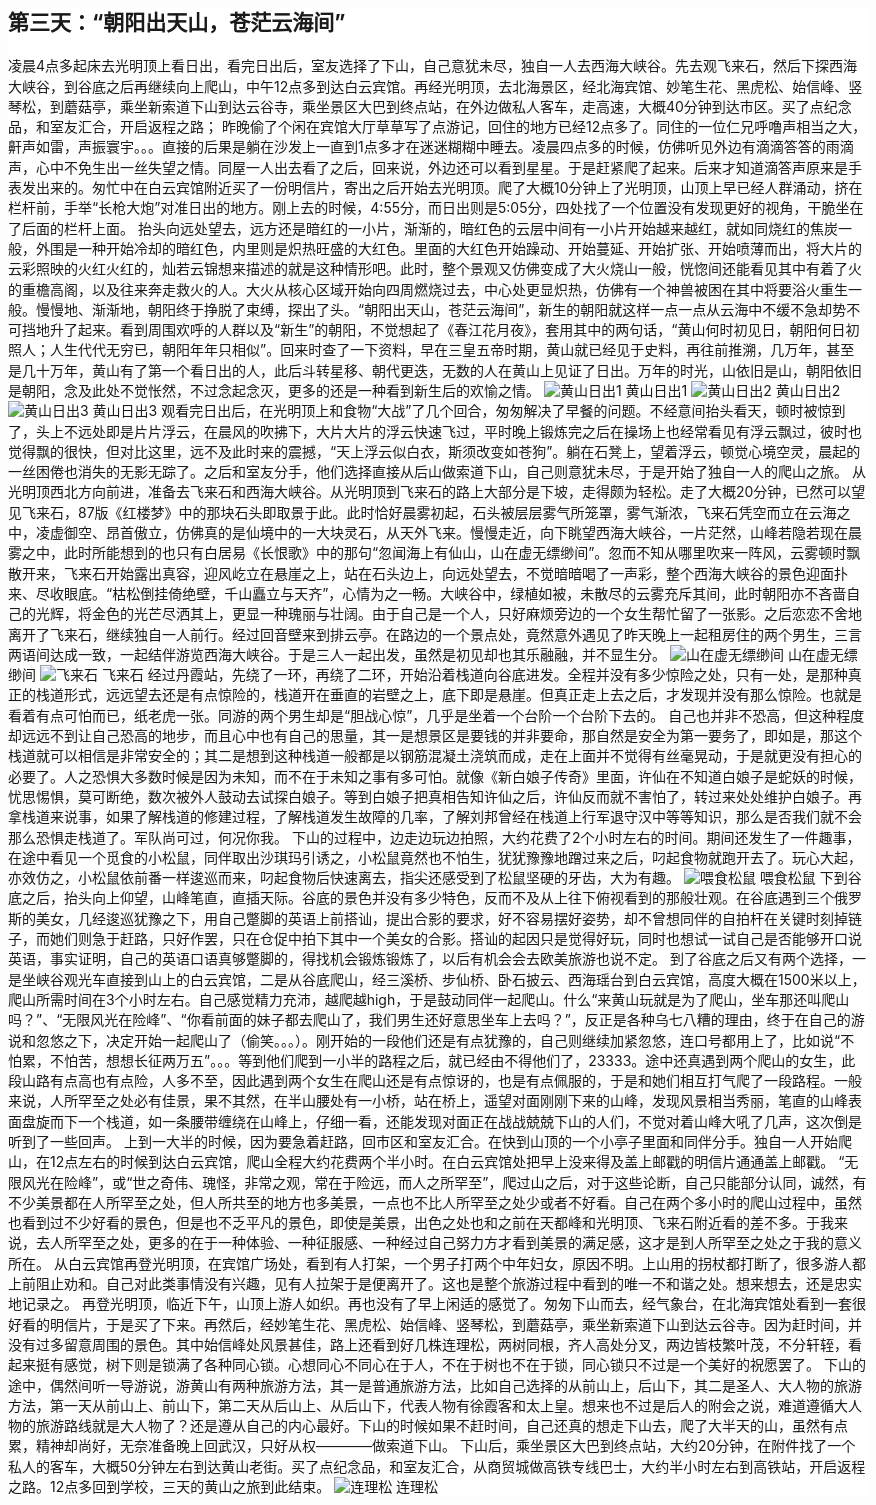 
第三天：“朝阳出天山，苍茫云海间”
-----------------

凌晨4点多起床去光明顶上看日出，看完日出后，室友选择了下山，自己意犹未尽，独自一人去西海大峡谷。先去观飞来石，然后下探西海大峡谷，到谷底之后再继续向上爬山，中午12点多到达白云宾馆。再经光明顶，去北海景区，经北海宾馆、妙笔生花、黑虎松、始信峰、竖琴松，到蘑菇亭，乘坐新索道下山到达云谷寺，乘坐景区大巴到终点站，在外边做私人客车，走高速，大概40分钟到达市区。买了点纪念品，和室友汇合，开启返程之路； 昨晚偷了个闲在宾馆大厅草草写了点游记，回住的地方已经12点多了。同住的一位仁兄呼噜声相当之大，鼾声如雷，声振寰宇。。。直接的后果是躺在沙发上一直到1点多才在迷迷糊糊中睡去。凌晨四点多的时候，仿佛听见外边有滴滴答答的雨滴声，心中不免生出一丝失望之情。同屋一人出去看了之后，回来说，外边还可以看到星星。于是赶紧爬了起来。后来才知道滴答声原来是手表发出来的。匆忙中在白云宾馆附近买了一份明信片，寄出之后开始去光明顶。爬了大概10分钟上了光明顶，山顶上早已经人群涌动，挤在栏杆前，手举“长枪大炮”对准日出的地方。刚上去的时候，4:55分，而日出则是5:05分，四处找了一个位置没有发现更好的视角，干脆坐在了后面的栏杆上面。 抬头向远处望去，远方还是暗红的一小片，渐渐的，暗红色的云层中间有一小片开始越来越红，就如同烧红的焦炭一般，外围是一种开始冷却的暗红色，内里则是炽热旺盛的大红色。里面的大红色开始躁动、开始蔓延、开始扩张、开始喷薄而出，将大片的云彩照映的火红火红的，灿若云锦想来描述的就是这种情形吧。此时，整个景观又仿佛变成了大火烧山一般，恍惚间还能看见其中有着了火的重檐高阁，以及往来奔走救火的人。大火从核心区域开始向四周燃烧过去，中心处更显炽热，仿佛有一个神兽被困在其中将要浴火重生一般。慢慢地、渐渐地，朝阳终于挣脱了束缚，探出了头。“朝阳出天山，苍茫云海间”，新生的朝阳就这样一点一点从云海中不缓不急却势不可挡地升了起来。看到周围欢呼的人群以及“新生”的朝阳，不觉想起了《春江花月夜》，套用其中的两句话，“黄山何时初见日，朝阳何日初照人；人生代代无穷已，朝阳年年只相似”。回来时查了一下资料，早在三皇五帝时期，黄山就已经见于史料，再往前推溯，几万年，甚至是几十万年，黄山有了第一个看日出的人，此后斗转星移、朝代更迭，无数的人在黄山上见证了日出。万年的时光，山依旧是山，朝阳依旧是朝阳，念及此处不觉怅然，不过念起念灭，更多的还是一种看到新生后的欢愉之情。 ![黄山日出1](http://7xkqon.com1.z0.glb.clouddn.com/huangshan%E9%BB%84%E5%B1%B1%E6%97%A5%E5%87%BA1.jpg) 黄山日出1 ![黄山日出2](http://7xkqon.com1.z0.glb.clouddn.com/huangshan%E9%BB%84%E5%B1%B1%E6%97%A5%E5%87%BA2.jpg) 黄山日出2 ![黄山日出3](http://7xkqon.com1.z0.glb.clouddn.com/huangshan%E9%BB%84%E5%B1%B1%E6%97%A5%E5%87%BA3.jpg) 黄山日出3 观看完日出后，在光明顶上和食物“大战”了几个回合，匆匆解决了早餐的问题。不经意间抬头看天，顿时被惊到了，头上不远处即是片片浮云，在晨风的吹拂下，大片大片的浮云快速飞过，平时晚上锻炼完之后在操场上也经常看见有浮云飘过，彼时也觉得飘的很快，但对比这里，远不及此时来的震撼，“天上浮云似白衣，斯须改变如苍狗”。躺在石凳上，望着浮云，顿觉心境空灵，晨起的一丝困倦也消失的无影无踪了。之后和室友分手，他们选择直接从后山做索道下山，自己则意犹未尽，于是开始了独自一人的爬山之旅。 从光明顶西北方向前进，准备去飞来石和西海大峡谷。从光明顶到飞来石的路上大部分是下坡，走得颇为轻松。走了大概20分钟，已然可以望见飞来石，87版《红楼梦》中的那块石头即取景于此。此时恰好晨雾初起，石头被层层雾气所笼罩，雾气渐浓，飞来石凭空而立在云海之中，凌虚御空、昂首傲立，仿佛真的是仙境中的一大块灵石，从天外飞来。慢慢走近，向下眺望西海大峡谷，一片茫然，山峰若隐若现在晨雾之中，此时所能想到的也只有白居易《长恨歌》中的那句“忽闻海上有仙山，山在虚无缥缈间”。忽而不知从哪里吹来一阵风，云雾顿时飘散开来，飞来石开始露出真容，迎风屹立在悬崖之上，站在石头边上，向远处望去，不觉暗暗喝了一声彩，整个西海大峡谷的景色迎面扑来、尽收眼底。“枯松倒挂倚绝壁，千山矗立与天齐”，心情为之一畅。大峡谷中，绿植如被，未散尽的云雾充斥其间，此时朝阳亦不吝啬自己的光辉，将金色的光芒尽洒其上，更显一种瑰丽与壮阔。由于自己是一个人，只好麻烦旁边的一个女生帮忙留了一张影。之后恋恋不舍地离开了飞来石，继续独自一人前行。经过回音壁来到排云亭。在路边的一个景点处，竟然意外遇见了昨天晚上一起租房住的两个男生，三言两语间达成一致，一起结伴游览西海大峡谷。于是三人一起出发，虽然是初见却也其乐融融，并不显生分。 ![山在虚无缥缈间](http://7xkqon.com1.z0.glb.clouddn.com/huangshan%E5%B1%B1%E5%9C%A8%E8%99%9A%E6%97%A0%E7%BC%A5%E7%BC%88%E9%97%B4.jpg) 山在虚无缥缈间 ![飞来石](http://7xkqon.com1.z0.glb.clouddn.com/huangshan%E9%A3%9E%E6%9D%A5%E7%9F%B3.jpg) 飞来石 经过丹霞站，先绕了一环，再绕了二环，开始沿着栈道向谷底进发。全程并没有多少惊险之处，只有一处，是那种真正的栈道形式，远远望去还是有点惊险的，栈道开在垂直的岩壁之上，底下即是悬崖。但真正走上去之后，才发现并没有那么惊险。也就是看着有点可怕而已，纸老虎一张。同游的两个男生却是“胆战心惊”，几乎是坐着一个台阶一个台阶下去的。 自己也并非不恐高，但这种程度却远远不到让自己恐高的地步，而且心中也有自己的思量，其一是想景区是要钱的并非要命，那自然是安全为第一要务了，即如是，那这个栈道就可以相信是非常安全的；其二是想到这种栈道一般都是以钢筋混凝土浇筑而成，走在上面并不觉得有丝毫晃动，于是就更没有担心的必要了。人之恐惧大多数时候是因为未知，而不在于未知之事有多可怕。就像《新白娘子传奇》里面，许仙在不知道白娘子是蛇妖的时候，忧思惕惧，莫可断绝，数次被外人鼓动去试探白娘子。等到白娘子把真相告知许仙之后，许仙反而就不害怕了，转过来处处维护白娘子。再拿栈道来说事，如果了解栈道的修建过程，了解栈道发生故障的几率，了解刘邦曾经在栈道上行军退守汉中等等知识，那么是否我们就不会那么恐惧走栈道了。军队尚可过，何况你我。 下山的过程中，边走边玩边拍照，大约花费了2个小时左右的时间。期间还发生了一件趣事，在途中看见一个觅食的小松鼠，同伴取出沙琪玛引诱之，小松鼠竟然也不怕生，犹犹豫豫地蹭过来之后，叼起食物就跑开去了。玩心大起，亦效仿之，小松鼠依前番一样逡巡而来，叼起食物后快速离去，指尖还感受到了松鼠坚硬的牙齿，大为有趣。 ![喂食松鼠](http://7xkqon.com1.z0.glb.clouddn.com/huangshan%E5%96%82%E9%A3%9F%E6%9D%BE%E9%BC%A0.jpg) 喂食松鼠 下到谷底之后，抬头向上仰望，山峰笔直，直插天际。谷底的景色并没有多少特色，反而不及从上往下俯视看到的那般壮观。在谷底遇到三个俄罗斯的美女，几经逡巡犹豫之下，用自己蹩脚的英语上前搭讪，提出合影的要求，好不容易摆好姿势，却不曾想同伴的自拍杆在关键时刻掉链子，而她们则急于赶路，只好作罢，只在仓促中拍下其中一个美女的合影。搭讪的起因只是觉得好玩，同时也想试一试自己是否能够开口说英语，事实证明，自己的英语口语真够蹩脚的，得找机会锻炼锻炼了，以后有机会会去欧美旅游也说不定。 到了谷底之后又有两个选择，一是坐峡谷观光车直接到山上的白云宾馆，二是从谷底爬山，经三溪桥、步仙桥、卧石披云、西海瑶台到白云宾馆，高度大概在1500米以上，爬山所需时间在3个小时左右。自己感觉精力充沛，越爬越high，于是鼓动同伴一起爬山。什么“来黄山玩就是为了爬山，坐车那还叫爬山吗？”、“无限风光在险峰”、“你看前面的妹子都去爬山了，我们男生还好意思坐车上去吗？”，反正是各种乌七八糟的理由，终于在自己的游说和忽悠之下，决定开始一起爬山了（偷笑。。。）。刚开始的一段他们还是有点犹豫的，自己则继续加紧忽悠，连口号都用上了，比如说“不怕累，不怕苦，想想长征两万五”。。。等到他们爬到一小半的路程之后，就已经由不得他们了，23333。途中还真遇到两个爬山的女生，此段山路有点高也有点险，人多不至，因此遇到两个女生在爬山还是有点惊讶的，也是有点佩服的，于是和她们相互打气爬了一段路程。一般来说，人所罕至之处必有佳景，果不其然，在半山腰处有一小桥，站在桥上，遥望对面刚刚下来的山峰，发现风景相当秀丽，笔直的山峰表面盘旋而下一个栈道，如一条腰带缠绕在山峰上，仔细一看，还能发现对面正在战战兢兢下山的人们，不觉对着山峰大吼了几声，这次倒是听到了一些回声。 上到一大半的时候，因为要急着赶路，回市区和室友汇合。在快到山顶的一个小亭子里面和同伴分手。独自一人开始爬山，在12点左右的时候到达白云宾馆，爬山全程大约花费两个半小时。在白云宾馆处把早上没来得及盖上邮戳的明信片通通盖上邮戳。 “无限风光在险峰”，或“世之奇伟、瑰怪，非常之观，常在于险远，而人之所罕至”，爬过山之后，对于这些论断，自己只能部分认同，诚然，有不少美景都在人所罕至之处，但人所共至的地方也多美景，一点也不比人所罕至之处少或者不好看。自己在两个多小时的爬山过程中，虽然也看到过不少好看的景色，但是也不乏平凡的景色，即使是美景，出色之处也和之前在天都峰和光明顶、飞来石附近看的差不多。于我来说，去人所罕至之处，更多的在于一种体验、一种征服感、一种经过自己努力方才看到美景的满足感，这才是到人所罕至之处之于我的意义所在。 从白云宾馆再登光明顶，在宾馆广场处，看到有人打架，一个男子打两个中年妇女，原因不明。上山用的拐杖都打断了，很多游人都上前阻止劝和。自己对此类事情没有兴趣，见有人拉架于是便离开了。这也是整个旅游过程中看到的唯一不和谐之处。想来想去，还是忠实地记录之。 再登光明顶，临近下午，山顶上游人如织。再也没有了早上闲适的感觉了。匆匆下山而去，经气象台，在北海宾馆处看到一套很好看的明信片，于是买了下来。再然后，经妙笔生花、黑虎松、始信峰、竖琴松，到蘑菇亭，乘坐新索道下山到达云谷寺。因为赶时间，并没有过多留意周围的景色。其中始信峰处风景甚佳，路上还看到好几株连理松，两树同根，齐人高处分叉，两边皆枝繁叶茂，不分轩轾，看起来挺有感觉，树下则是锁满了各种同心锁。心想同心不同心在于人，不在于树也不在于锁，同心锁只不过是一个美好的祝愿罢了。 下山的途中，偶然间听一导游说，游黄山有两种旅游方法，其一是普通旅游方法，比如自己选择的从前山上，后山下，其二是圣人、大人物的旅游方法，第一天从前山上、前山下，第二天从后山上、从后山下，代表人物有徐霞客和太上皇。想来也不过是后人的附会之说，难道遵循大人物的旅游路线就是大人物了？还是遵从自己的内心最好。下山的时候如果不赶时间，自己还真的想走下山去，爬了大半天的山，虽然有点累，精神却尚好，无奈准备晚上回武汉，只好从权————做索道下山。 下山后，乘坐景区大巴到终点站，大约20分钟，在附件找了一个私人的客车，大概50分钟左右到达黄山老街。买了点纪念品，和室友汇合，从商贸城做高铁专线巴士，大约半小时左右到高铁站，开启返程之路。12点多回到学校，三天的黄山之旅到此结束。 ![连理松](http://7xkqon.com1.z0.glb.clouddn.com/huangshan%E8%BF%9E%E7%90%86%E6%9D%BE.jpg) 连理松
